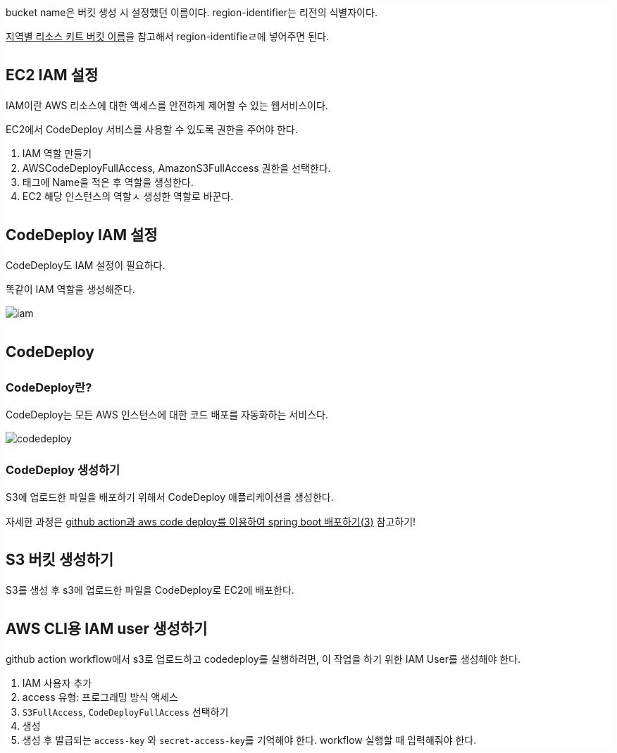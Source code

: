 bucket name은 버킷 생성 시 설정했던 이름이다. region-identifier는 리전의 식별자이다.

[지역별 리소스 키트 버킷 이름](https://docs.aws.amazon.com/ko_kr/codedeploy/latest/userguide/resource-kit.html#resource-kit-bucket-names)을 참고해서 region-identifieㄹ에 넣어주면 된다.

## EC2 IAM 설정

IAM이란 AWS 리소스에 대한 액세스를 안전하게 제어할 수 있는 웹서비스이다.

EC2에서 CodeDeploy 서비스를 사용할 수 있도록 권한을 주어야 한다.

1. IAM 역할 만들기
2. AWSCodeDeployFullAccess, AmazonS3FullAccess 권한을 선택한다.
3. 태그에 Name을 적은 후 역할을 생성한다.
4. EC2 해당 인스턴스의 역할ㅅ 생성한 역할로 바꾼다.

## CodeDeploy IAM 설정

CodeDeploy도 IAM 설정이 필요하다.

똑같이 IAM 역할을 생성해준다.

![iam](https://user-images.githubusercontent.com/36990926/95739440-d1083a00-0cc5-11eb-84d1-416e7c7efb7e.png)

## CodeDeploy

### CodeDeploy란?

CodeDeploy는 모든 AWS 인스턴스에 대한 코드 배포를 자동화하는 서비스다.

![codedeploy](https://docs.aws.amazon.com/ko_kr/codedeploy/latest/userguide/images/sds_architecture.png)

### CodeDeploy 생성하기

S3에 업로드한 파일을 배포하기 위해서 CodeDeploy 애플리케이션을 생성한다.

자세한 과정은
[github action과 aws code deploy를 이용하여 spring boot 배포하기(3)](<https://isntyet.github.io/deploy/github-action%EA%B3%BC-aws-code-deploy%EB%A5%BC-%EC%9D%B4%EC%9A%A9%ED%95%98%EC%97%AC-spring-boot-%EB%B0%B0%ED%8F%AC%ED%95%98%EA%B8%B0(3)/>)
참고하기!

## S3 버킷 생성하기

S3를 생성 후 s3에 업로드한 파일을 CodeDeploy로 EC2에 배포한다.

## AWS CLI용 IAM user 생성하기

github action workflow에서 s3로 업로드하고 codedeploy를 실행하려면, 이 작업을 하기 위한 IAM User를 생성해야 한다.

1. IAM 사용자 추가
2. access 유형: 프로그래밍 방식 액세스
3. `S3FullAccess`, `CodeDeployFullAccess` 선택하기
4. 생성
5. 생성 후 발급되는 `access-key` 와 `secret-access-key`를 기억해야 한다. workflow 실행할 때 입력해줘야 한다.
